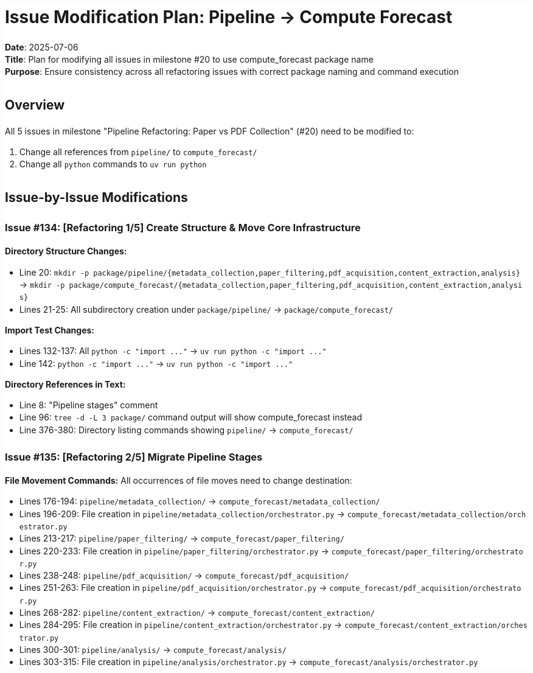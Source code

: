 # Issue Modification Plan: Pipeline → Compute Forecast

**Date**: 2025-07-06  
**Title**: Plan for modifying all issues in milestone #20 to use compute_forecast package name  
**Purpose**: Ensure consistency across all refactoring issues with correct package naming and command execution

## Overview

All 5 issues in milestone "Pipeline Refactoring: Paper vs PDF Collection" (#20) need to be modified to:
1. Change all references from `pipeline/` to `compute_forecast/`
2. Change all `python` commands to `uv run python`

## Issue-by-Issue Modifications

### Issue #134: [Refactoring 1/5] Create Structure & Move Core Infrastructure

**Directory Structure Changes:**
- Line 20: `mkdir -p package/pipeline/{metadata_collection,paper_filtering,pdf_acquisition,content_extraction,analysis}`
  → `mkdir -p package/compute_forecast/{metadata_collection,paper_filtering,pdf_acquisition,content_extraction,analysis}`
- Lines 21-25: All subdirectory creation under `package/pipeline/` → `package/compute_forecast/`

**Import Test Changes:**
- Lines 132-137: All `python -c "import ..."` → `uv run python -c "import ..."`
- Line 142: `python -c "import ..."` → `uv run python -c "import ..."`

**Directory References in Text:**
- Line 8: "Pipeline stages" comment
- Line 96: `tree -d -L 3 package/` command output will show compute_forecast instead
- Line 376-380: Directory listing commands showing `pipeline/` → `compute_forecast/`

### Issue #135: [Refactoring 2/5] Migrate Pipeline Stages

**File Movement Commands:**
All occurrences of file moves need to change destination:
- Lines 176-194: `pipeline/metadata_collection/` → `compute_forecast/metadata_collection/`
- Lines 196-209: File creation in `pipeline/metadata_collection/orchestrator.py` → `compute_forecast/metadata_collection/orchestrator.py`
- Lines 213-217: `pipeline/paper_filtering/` → `compute_forecast/paper_filtering/`
- Lines 220-233: File creation in `pipeline/paper_filtering/orchestrator.py` → `compute_forecast/paper_filtering/orchestrator.py`
- Lines 238-248: `pipeline/pdf_acquisition/` → `compute_forecast/pdf_acquisition/`
- Lines 251-263: File creation in `pipeline/pdf_acquisition/orchestrator.py` → `compute_forecast/pdf_acquisition/orchestrator.py`
- Lines 268-282: `pipeline/content_extraction/` → `compute_forecast/content_extraction/`
- Lines 284-295: File creation in `pipeline/content_extraction/orchestrator.py` → `compute_forecast/content_extraction/orchestrator.py`
- Lines 300-301: `pipeline/analysis/` → `compute_forecast/analysis/`
- Lines 303-315: File creation in `pipeline/analysis/orchestrator.py` → `compute_forecast/analysis/orchestrator.py`
